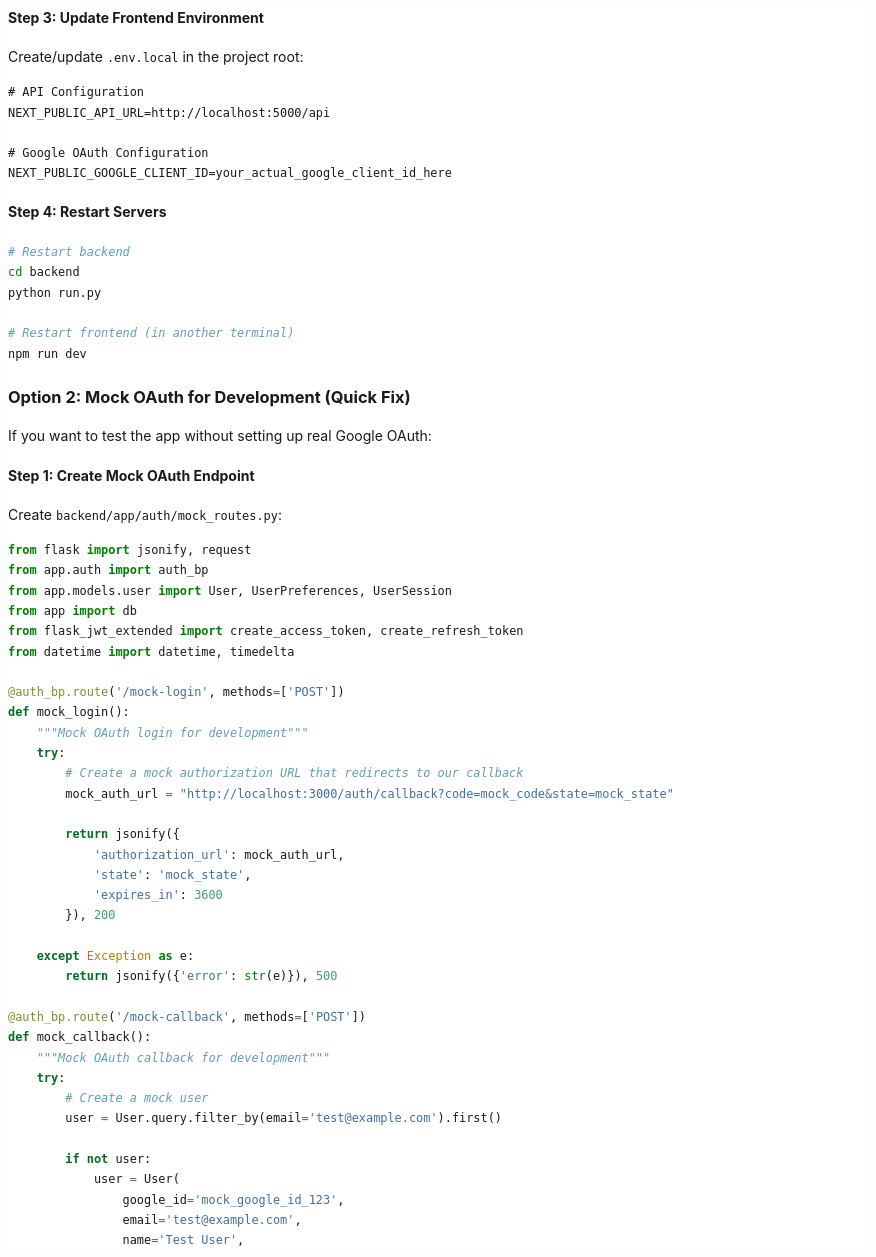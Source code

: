 #### **Step 3: Update Frontend Environment**

Create/update `.env.local` in the project root:

```env
# API Configuration
NEXT_PUBLIC_API_URL=http://localhost:5000/api

# Google OAuth Configuration
NEXT_PUBLIC_GOOGLE_CLIENT_ID=your_actual_google_client_id_here
```

#### **Step 4: Restart Servers**

```bash
# Restart backend
cd backend
python run.py

# Restart frontend (in another terminal)
npm run dev
```

### **Option 2: Mock OAuth for Development (Quick Fix)**

If you want to test the app without setting up real Google OAuth:

#### **Step 1: Create Mock OAuth Endpoint**

Create `backend/app/auth/mock_routes.py`:

```python
from flask import jsonify, request
from app.auth import auth_bp
from app.models.user import User, UserPreferences, UserSession
from app import db
from flask_jwt_extended import create_access_token, create_refresh_token
from datetime import datetime, timedelta

@auth_bp.route('/mock-login', methods=['POST'])
def mock_login():
    """Mock OAuth login for development"""
    try:
        # Create a mock authorization URL that redirects to our callback
        mock_auth_url = "http://localhost:3000/auth/callback?code=mock_code&state=mock_state"
        
        return jsonify({
            'authorization_url': mock_auth_url,
            'state': 'mock_state',
            'expires_in': 3600
        }), 200
        
    except Exception as e:
        return jsonify({'error': str(e)}), 500

@auth_bp.route('/mock-callback', methods=['POST'])
def mock_callback():
    """Mock OAuth callback for development"""
    try:
        # Create a mock user
        user = User.query.filter_by(email='test@example.com').first()
        
        if not user:
            user = User(
                google_id='mock_google_id_123',
                email='test@example.com',
                name='Test User',
```
